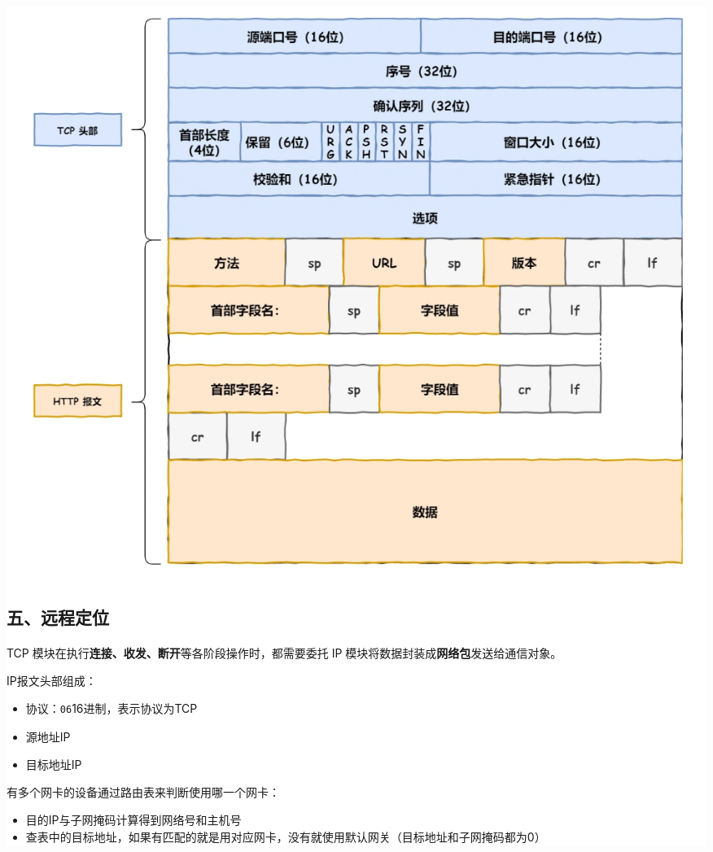 <img src="../assets/images/2.png"/>

## 五、远程定位

TCP 模块在执行**连接、收发、断开**等各阶段操作时，都需要委托 IP 模块将数据封装成**网络包**发送给通信对象。

IP报文头部组成：

- 协议：`06`16进制，表示协议为TCP

- 源地址IP

- 目标地址IP

有多个网卡的设备通过路由表来判断使用哪一个网卡：

- 目的IP与子网掩码计算得到网络号和主机号
- 查表中的目标地址，如果有匹配的就是用对应网卡，没有就使用默认网关（目标地址和子网掩码都为0）
